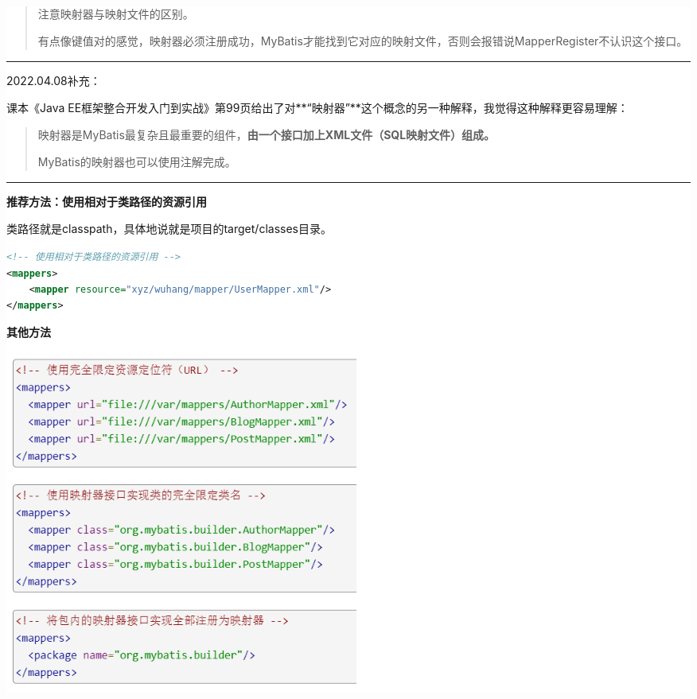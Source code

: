 > 注意映射器与映射文件的区别。
>
> 有点像键值对的感觉，映射器必须注册成功，MyBatis才能找到它对应的映射文件，否则会报错说MapperRegister不认识这个接口。

---

2022.04.08补充：

课本《Java EE框架整合开发入门到实战》第99页给出了对**“映射器”**这个概念的另一种解释，我觉得这种解释更容易理解：

> 映射器是MyBatis最复杂且最重要的组件，**由一个接口加上XML文件（SQL映射文件）组成。**
>
> MyBatis的映射器也可以使用注解完成。

---

**推荐方法：使用相对于类路径的资源引用**

类路径就是classpath，具体地说就是项目的target/classes目录。

```xml
<!-- 使用相对于类路径的资源引用 -->
<mappers>
	<mapper resource="xyz/wuhang/mapper/UserMapper.xml"/>
</mappers>
```

**其他方法**

<img src="MyBatis.2022.02.12/mappers.png" alt="mappers" style="zoom: 80%;" />
